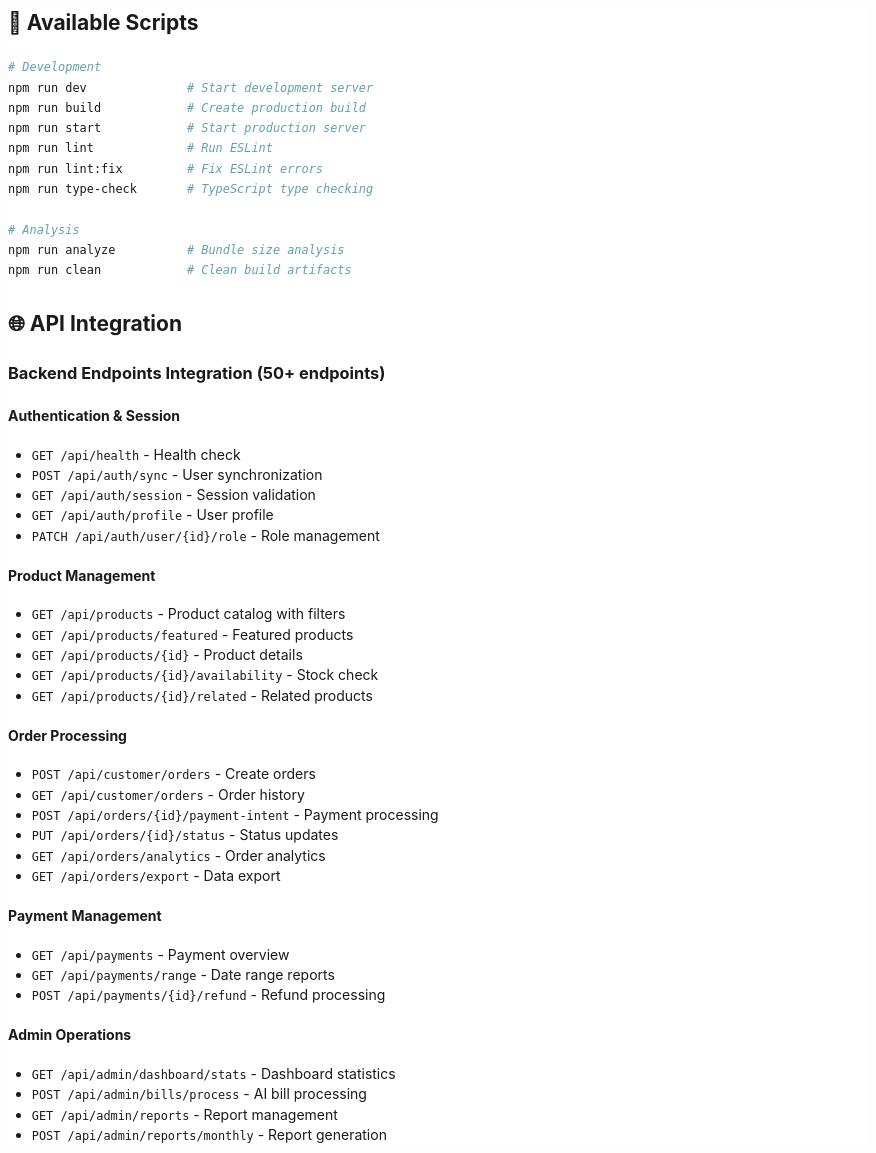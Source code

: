 ## 🔧 **Available Scripts**

```bash
# Development
npm run dev              # Start development server
npm run build            # Create production build
npm run start            # Start production server
npm run lint             # Run ESLint
npm run lint:fix         # Fix ESLint errors
npm run type-check       # TypeScript type checking

# Analysis
npm run analyze          # Bundle size analysis
npm run clean            # Clean build artifacts
```

## 🌐 **API Integration**

### **Backend Endpoints Integration (50+ endpoints)**

#### **Authentication & Session**
- `GET /api/health` - Health check
- `POST /api/auth/sync` - User synchronization
- `GET /api/auth/session` - Session validation
- `GET /api/auth/profile` - User profile
- `PATCH /api/auth/user/{id}/role` - Role management

#### **Product Management**
- `GET /api/products` - Product catalog with filters
- `GET /api/products/featured` - Featured products
- `GET /api/products/{id}` - Product details
- `GET /api/products/{id}/availability` - Stock check
- `GET /api/products/{id}/related` - Related products

#### **Order Processing**
- `POST /api/customer/orders` - Create orders
- `GET /api/customer/orders` - Order history
- `POST /api/orders/{id}/payment-intent` - Payment processing
- `PUT /api/orders/{id}/status` - Status updates
- `GET /api/orders/analytics` - Order analytics
- `GET /api/orders/export` - Data export

#### **Payment Management**
- `GET /api/payments` - Payment overview
- `GET /api/payments/range` - Date range reports
- `POST /api/payments/{id}/refund` - Refund processing

#### **Admin Operations**
- `GET /api/admin/dashboard/stats` - Dashboard statistics
- `POST /api/admin/bills/process` - AI bill processing
- `GET /api/admin/reports` - Report management
- `POST /api/admin/reports/monthly` - Report generation
